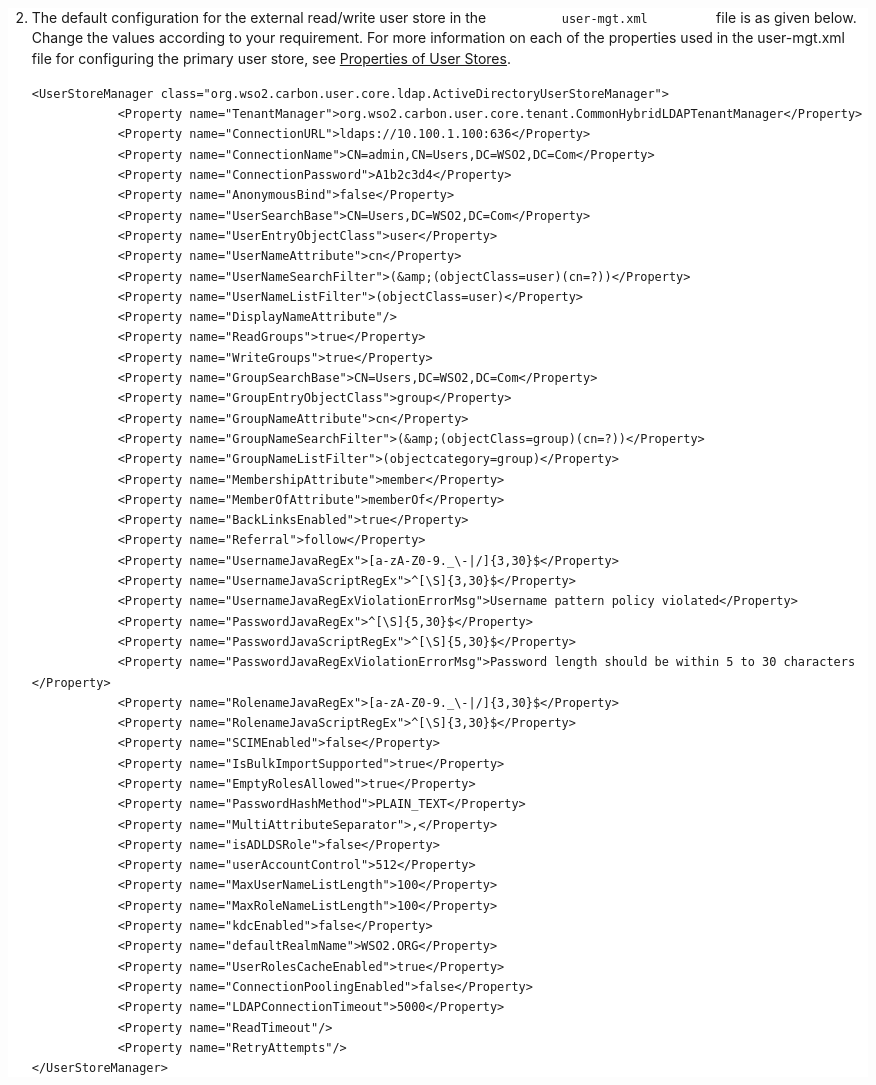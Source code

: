 
2.  The default configuration for the external read/write user store in
    the `           user-mgt.xml          ` file is as given below.
    Change the values according to your requirement. For more
    information on each of the properties used in the user-mgt.xml file
    for configuring the primary user store, see [Properties of User
    Stores](Working_with_Properties_of_User_Stores).

    ``` html/xml
    <UserStoreManager class="org.wso2.carbon.user.core.ldap.ActiveDirectoryUserStoreManager">
                <Property name="TenantManager">org.wso2.carbon.user.core.tenant.CommonHybridLDAPTenantManager</Property>
                <Property name="ConnectionURL">ldaps://10.100.1.100:636</Property> 
                <Property name="ConnectionName">CN=admin,CN=Users,DC=WSO2,DC=Com</Property>
                <Property name="ConnectionPassword">A1b2c3d4</Property>
                <Property name="AnonymousBind">false</Property>
                <Property name="UserSearchBase">CN=Users,DC=WSO2,DC=Com</Property>
                <Property name="UserEntryObjectClass">user</Property>
                <Property name="UserNameAttribute">cn</Property>
                <Property name="UserNameSearchFilter">(&amp;(objectClass=user)(cn=?))</Property>
                <Property name="UserNameListFilter">(objectClass=user)</Property>
                <Property name="DisplayNameAttribute"/>
                <Property name="ReadGroups">true</Property>
                <Property name="WriteGroups">true</Property>
                <Property name="GroupSearchBase">CN=Users,DC=WSO2,DC=Com</Property>
                <Property name="GroupEntryObjectClass">group</Property>
                <Property name="GroupNameAttribute">cn</Property>
                <Property name="GroupNameSearchFilter">(&amp;(objectClass=group)(cn=?))</Property>
                <Property name="GroupNameListFilter">(objectcategory=group)</Property>
                <Property name="MembershipAttribute">member</Property>
                <Property name="MemberOfAttribute">memberOf</Property>
                <Property name="BackLinksEnabled">true</Property>
                <Property name="Referral">follow</Property>
                <Property name="UsernameJavaRegEx">[a-zA-Z0-9._\-|/]{3,30}$</Property>
                <Property name="UsernameJavaScriptRegEx">^[\S]{3,30}$</Property>
                <Property name="UsernameJavaRegExViolationErrorMsg">Username pattern policy violated</Property>
                <Property name="PasswordJavaRegEx">^[\S]{5,30}$</Property>
                <Property name="PasswordJavaScriptRegEx">^[\S]{5,30}$</Property>
                <Property name="PasswordJavaRegExViolationErrorMsg">Password length should be within 5 to 30 characters</Property>
                <Property name="RolenameJavaRegEx">[a-zA-Z0-9._\-|/]{3,30}$</Property>
                <Property name="RolenameJavaScriptRegEx">^[\S]{3,30}$</Property>
                <Property name="SCIMEnabled">false</Property>
                <Property name="IsBulkImportSupported">true</Property>
                <Property name="EmptyRolesAllowed">true</Property>
                <Property name="PasswordHashMethod">PLAIN_TEXT</Property>
                <Property name="MultiAttributeSeparator">,</Property>
                <Property name="isADLDSRole">false</Property>
                <Property name="userAccountControl">512</Property>
                <Property name="MaxUserNameListLength">100</Property>     
                <Property name="MaxRoleNameListLength">100</Property>                     
                <Property name="kdcEnabled">false</Property>
                <Property name="defaultRealmName">WSO2.ORG</Property>
                <Property name="UserRolesCacheEnabled">true</Property>
                <Property name="ConnectionPoolingEnabled">false</Property>
                <Property name="LDAPConnectionTimeout">5000</Property>
                <Property name="ReadTimeout"/>
                <Property name="RetryAttempts"/>
    </UserStoreManager>
    ```
